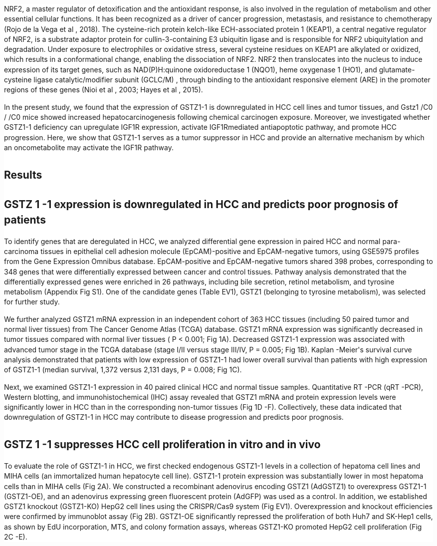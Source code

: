 NRF2, a master regulator of detoxification and the antioxidant response, is also involved in the regulation of metabolism and other essential cellular functions. It has been recognized as a driver of cancer progression, metastasis, and resistance to chemotherapy (Rojo de la Vega et al , 2018). The cysteine-rich protein kelch-like ECH-associated protein 1 (KEAP1), a central negative regulator of NRF2, is a substrate adaptor protein for cullin-3-containing E3 ubiquitin ligase and is responsible for NRF2 ubiquitylation and degradation. Under exposure to electrophiles or oxidative stress, several cysteine residues on KEAP1 are alkylated or oxidized, which results in a conformational change, enabling the dissociation of NRF2. NRF2 then translocates into the nucleus to induce expression of its target genes, such as NAD(P)H:quinone oxidoreductase 1 (NQO1), heme oxygenase 1 (HO1), and glutamate-cysteine ligase catalytic/modifier subunit (GCLC/M) , through binding to the antioxidant responsive element (ARE) in the promoter regions of these genes (Nioi et al , 2003; Hayes et al , 2015).

In the present study, we found that the expression of GSTZ1-1 is downregulated in HCC cell lines and tumor tissues, and Gstz1 /C0 / /C0 mice showed increased hepatocarcinogenesis following chemical carcinogen exposure. Moreover, we investigated whether GSTZ1-1 deficiency can upregulate IGF1R expression, activate IGF1Rmediated antiapoptotic pathway, and promote HCC progression. Here, we show that GSTZ1-1 serves as a tumor suppressor in HCC and provide an alternative mechanism by which an oncometabolite may activate the IGF1R pathway.

## Results

## GSTZ 1 -1 expression is downregulated in HCC and predicts poor prognosis of patients

To identify genes that are deregulated in HCC, we analyzed differential gene expression in paired HCC and normal para-carcinoma tissues in epithelial cell adhesion molecule (EpCAM)-positive and EpCAM-negative tumors, using GSE5975 profiles from the Gene Expression Omnibus database. EpCAM-positive and EpCAM-negative tumors shared 398 probes, corresponding to 348 genes that were differentially expressed between cancer and control tissues. Pathway analysis demonstrated that the differentially expressed genes were enriched in 26 pathways, including bile secretion, retinol metabolism, and tyrosine metabolism (Appendix Fig S1). One of the candidate genes (Table EV1), GSTZ1 (belonging to tyrosine metabolism), was selected for further study.

We further analyzed GSTZ1 mRNA expression in an independent cohort of 363 HCC tissues (including 50 paired tumor and normal liver tissues) from The Cancer Genome Atlas (TCGA) database. GSTZ1 mRNA expression was significantly decreased in tumor tissues compared with normal liver tissues ( P &lt; 0.001; Fig 1A). Decreased GSTZ1-1 expression was associated with advanced tumor stage in the TCGA database (stage I/II versus stage III/IV, P = 0.005; Fig 1B). Kaplan -Meier's survival curve analysis demonstrated that patients with low expression of GSTZ1-1 had lower overall survival than patients with high expression of GSTZ1-1 (median survival, 1,372 versus 2,131 days, P = 0.008; Fig 1C).

Next, we examined GSTZ1-1 expression in 40 paired clinical HCC and normal tissue samples. Quantitative RT -PCR (qRT -PCR), Western blotting, and immunohistochemical (IHC) assay revealed that GSTZ1 mRNA and protein expression levels were significantly lower in HCC than in the corresponding non-tumor tissues (Fig 1D -F). Collectively, these data indicated that downregulation of GSTZ1-1 in HCC may contribute to disease progression and predicts poor prognosis.

## GSTZ 1 -1 suppresses HCC cell proliferation in vitro and in vivo

To evaluate the role of GSTZ1-1 in HCC, we first checked endogenous GSTZ1-1 levels in a collection of hepatoma cell lines and MIHA cells (an immortalized human hepatocyte cell line). GSTZ1-1 protein expression was substantially lower in most hepatoma cells than in MIHA cells (Fig 2A). We constructed a recombinant adenovirus encoding GSTZ1 (AdGSTZ1) to overexpress GSTZ1-1 (GSTZ1-OE), and an adenovirus expressing green fluorescent protein (AdGFP) was used as a control. In addition, we established GSTZ1 knockout (GSTZ1-KO) HepG2 cell lines using the CRISPR/Cas9 system (Fig EV1). Overexpression and knockout efficiencies were confirmed by immunoblot assay (Fig 2B). GSTZ1-OE significantly repressed the proliferation of both Huh7 and SK-Hep1 cells, as shown by EdU incorporation, MTS, and colony formation assays, whereas GSTZ1-KO promoted HepG2 cell proliferation (Fig 2C -E).
